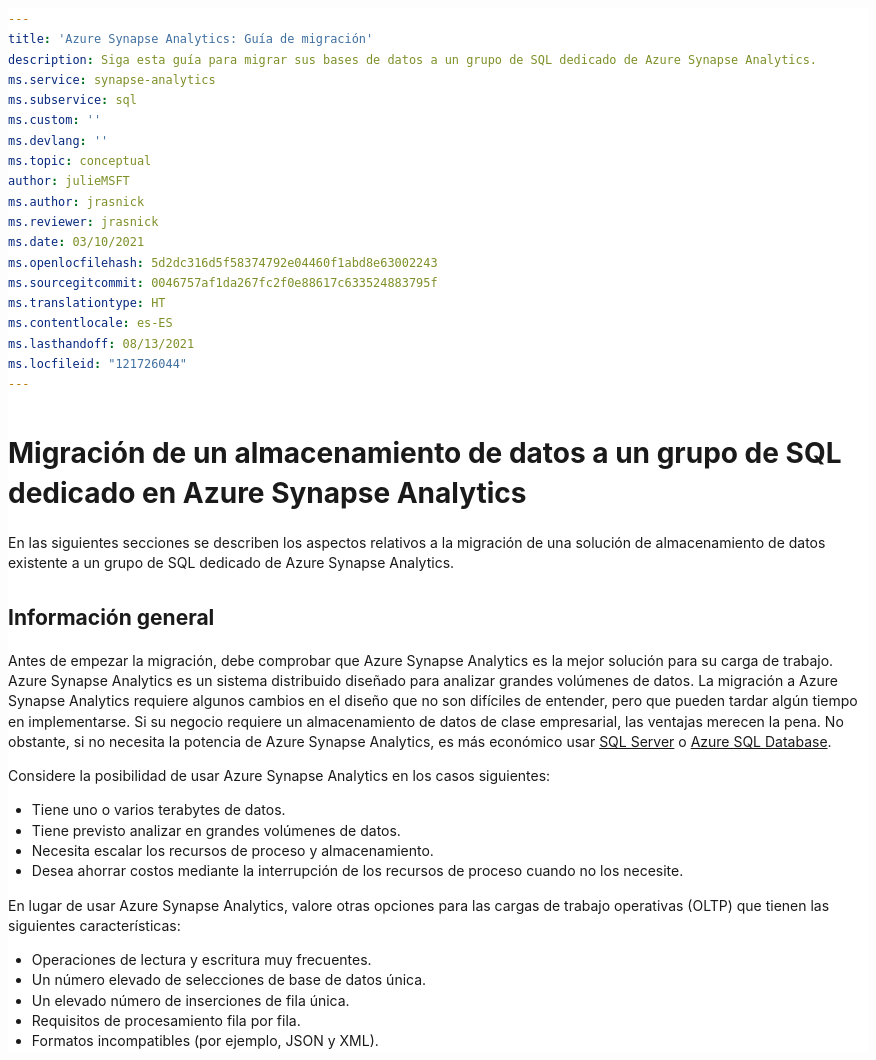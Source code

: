 ```yaml
---
title: 'Azure Synapse Analytics: Guía de migración'
description: Siga esta guía para migrar sus bases de datos a un grupo de SQL dedicado de Azure Synapse Analytics.
ms.service: synapse-analytics
ms.subservice: sql
ms.custom: ''
ms.devlang: ''
ms.topic: conceptual
author: julieMSFT
ms.author: jrasnick
ms.reviewer: jrasnick
ms.date: 03/10/2021
ms.openlocfilehash: 5d2dc316d5f58374792e04460f1abd8e63002243
ms.sourcegitcommit: 0046757af1da267fc2f0e88617c633524883795f
ms.translationtype: HT
ms.contentlocale: es-ES
ms.lasthandoff: 08/13/2021
ms.locfileid: "121726044"
---
```

# <a name="migrate-a-data-warehouse-to-a-dedicated-sql-pool-in-azure-synapse-analytics"></a>Migración de un almacenamiento de datos a un grupo de SQL dedicado en Azure Synapse Analytics

En las siguientes secciones se describen los aspectos relativos a la migración de una solución de almacenamiento de datos existente a un grupo de SQL dedicado de Azure Synapse Analytics.

## <a name="overview"></a>Información general

Antes de empezar la migración, debe comprobar que Azure Synapse Analytics es la mejor solución para su carga de trabajo. Azure Synapse Analytics es un sistema distribuido diseñado para analizar grandes volúmenes de datos. La migración a Azure Synapse Analytics requiere algunos cambios en el diseño que no son difíciles de entender, pero que pueden tardar algún tiempo en implementarse. Si su negocio requiere un almacenamiento de datos de clase empresarial, las ventajas merecen la pena. No obstante, si no necesita la potencia de Azure Synapse Analytics, es más económico usar [SQL Server](/sql/sql-server/) o [Azure SQL Database](../../azure-sql/index.yml).

Considere la posibilidad de usar Azure Synapse Analytics en los casos siguientes:

- Tiene uno o varios terabytes de datos.
- Tiene previsto analizar en grandes volúmenes de datos.
- Necesita escalar los recursos de proceso y almacenamiento.
- Desea ahorrar costos mediante la interrupción de los recursos de proceso cuando no los necesite.

En lugar de usar Azure Synapse Analytics, valore otras opciones para las cargas de trabajo operativas (OLTP) que tienen las siguientes características:

- Operaciones de lectura y escritura muy frecuentes.
- Un número elevado de selecciones de base de datos única.
- Un elevado número de inserciones de fila única.
- Requisitos de procesamiento fila por fila.
- Formatos incompatibles (por ejemplo, JSON y XML).
